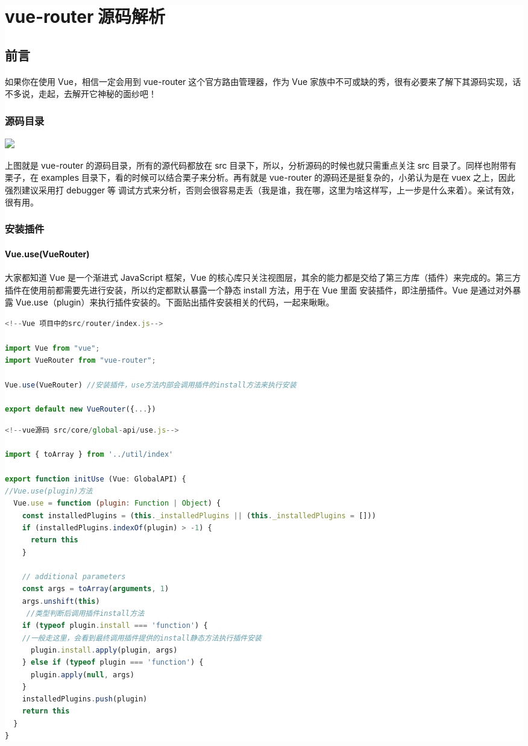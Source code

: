 # vue-router 源码解析

## 前言
如果你在使用 Vue，相信一定会用到 vue-router 这个官方路由管理器，作为 Vue 家族中不可或缺的秀，很有必要来了解下其源码实现，话不多说，走起，去解开它神秘的面纱吧！

### 源码目录

![](https://user-gold-cdn.xitu.io/2020/3/15/170de5feeee97dd1?w=329&h=798&f=png&s=17121)

上图就是 vue-router 的源码目录，所有的源代码都放在 src 目录下，所以，分析源码的时候也就只需重点关注 src 目录了。同样也附带有栗子，在 examples 目录下，看的时候可以结合栗子来分析。再有就是 vue-router 的源码还是挺复杂的，小弟认为是在 vuex 之上，因此强烈建议采用打 debugger 等 调试方式来分析，否则会很容易走丢（我是谁，我在哪，这里为啥这样写，上一步是什么来着）。亲试有效，很有用。

### 安装插件
#### Vue.use(VueRouter)
大家都知道 Vue 是一个渐进式 JavaScript 框架，Vue 的核心库只关注视图层，其余的能力都是交给了第三方库（插件）来完成的。第三方插件在使用前都需要先进行安装，所以约定都默认暴露一个静态 install 方法，用于在 Vue 里面 安装插件，即注册插件。Vue 是通过对外暴露 Vue.use（plugin）来执行插件安装的。下面贴出插件安装相关的代码，一起来瞅瞅。

```js
<!--Vue 项目中的src/router/index.js-->

import Vue from "vue";
import VueRouter from "vue-router";

Vue.use(VueRouter) //安装插件，use方法内部会调用插件的install方法来执行安装

export default new VueRouter({...})
```

```js
<!--vue源码 src/core/global-api/use.js-->

import { toArray } from '../util/index'

export function initUse (Vue: GlobalAPI) {
//Vue.use(plugin)方法
  Vue.use = function (plugin: Function | Object) {
    const installedPlugins = (this._installedPlugins || (this._installedPlugins = []))
    if (installedPlugins.indexOf(plugin) > -1) {
      return this
    }

    // additional parameters
    const args = toArray(arguments, 1)
    args.unshift(this)
     //类型判断后调用插件install方法
    if (typeof plugin.install === 'function') {
    //一般走这里，会看到最终调用插件提供的install静态方法执行插件安装
      plugin.install.apply(plugin, args)
    } else if (typeof plugin === 'function') {
      plugin.apply(null, args)
    }
    installedPlugins.push(plugin)
    return this
  }
}

```
